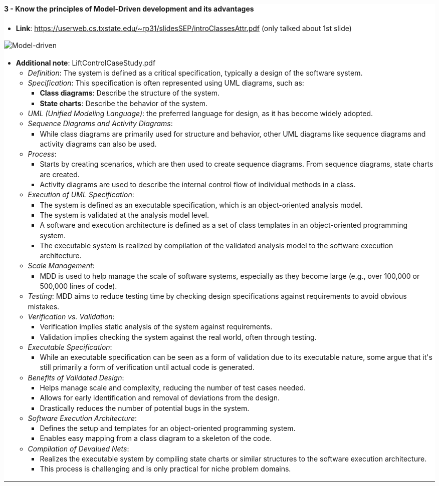 
#### 3 - Know the principles of Model-Driven development and its advantages
- **Link**: https://userweb.cs.txstate.edu/~rp31/slidesSEP/introClassesAttr.pdf (only talked about 1st slide)

![Model-driven](https://i.imgur.com/OWp7oQL.png)

- **Additional note**: LiftControlCaseStudy.pdf
    - *Definition*: The system is defined as a critical specification, typically a design of the software system.
    - *Specification*: This specification is often represented using UML diagrams, such as:
        - **Class diagrams**: Describe the structure of the system.
        - **State charts**: Describe the behavior of the system.
    - *UML (Unified Modeling Language)*: the preferred language for design, as it has become widely adopted.
    - *Sequence Diagrams and Activity Diagrams*:
        - While class diagrams are primarily used for structure and behavior, other UML diagrams like sequence diagrams and activity diagrams can also be used.
    - *Process*:
        - Starts by creating scenarios, which are then used to create sequence diagrams. From sequence diagrams, state charts are created.
        - Activity diagrams are used to describe the internal control flow of individual methods in a class.
    - *Execution of UML Specification*:
        - The system is defined as an executable specification, which is an object-oriented analysis model.
        - The system is validated at the analysis model level.
        - A software and execution architecture is defined as a set of class templates in an object-oriented programming system.
        - The executable system is realized by compilation of the validated analysis model to the software execution architecture.
    - *Scale Management*:
        - MDD is used to help manage the scale of software systems, especially as they become large (e.g., over 100,000 or 500,000 lines of code).
    - *Testing*: MDD aims to reduce testing time by checking design specifications against requirements to avoid obvious mistakes.
    - *Verification vs. Validation*:
        - Verification implies static analysis of the system against requirements.
        - Validation implies checking the system against the real world, often through testing.
    - *Executable Specification*:
        - While an executable specification can be seen as a form of validation due to its executable nature, some argue that it's still primarily a form of verification until actual code is generated.
    - *Benefits of Validated Design*:
        - Helps manage scale and complexity, reducing the number of test cases needed.
        - Allows for early identification and removal of deviations from the design.
        - Drastically reduces the number of potential bugs in the system.
    - *Software Execution Architecture*:
        - Defines the setup and templates for an object-oriented programming system.
        - Enables easy mapping from a class diagram to a skeleton of the code.
    - *Compilation of Devalued Nets*:
        - Realizes the executable system by compiling state charts or similar structures to the software execution architecture.
        - This process is challenging and is only practical for niche problem domains.

---
